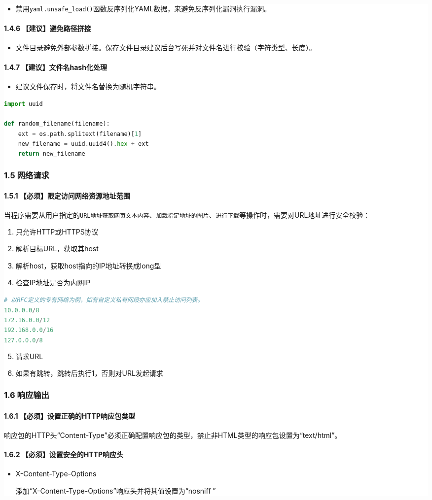 * 禁用`yaml.unsafe_load()`函数反序列化YAML数据，来避免反序列化漏洞执行漏洞。

#### 1.4.6 【建议】避免路径拼接

- 文件目录避免外部参数拼接。保存文件目录建议后台写死并对文件名进行校验（字符类型、长度）。


#### 1.4.7 【建议】文件名hash化处理

- 建议文件保存时，将文件名替换为随机字符串。

```python
import uuid

def random_filename(filename):
    ext = os.path.splitext(filename)[1]
    new_filename = uuid.uuid4().hex + ext
    return new_filename
```



### 1.5 网络请求

#### 1.5.1 【必须】限定访问网络资源地址范围

当程序需要从用户指定的`URL地址获取网页文本内容`、`加载指定地址的图片`、`进行下载`等操作时，需要对URL地址进行安全校验：

1. 只允许HTTP或HTTPS协议

2. 解析目标URL，获取其host

3. 解析host，获取host指向的IP地址转换成long型

4. 检查IP地址是否为内网IP

```python
# 以RFC定义的专有网络为例，如有自定义私有网段亦应加入禁止访问列表。
10.0.0.0/8
172.16.0.0/12
192.168.0.0/16
127.0.0.0/8
```

5. 请求URL

6. 如果有跳转，跳转后执行1，否则对URL发起请求

### 1.6 响应输出

#### 1.6.1 【必须】设置正确的HTTP响应包类型
响应包的HTTP头“Content-Type”必须正确配置响应包的类型，禁止非HTML类型的响应包设置为“text/html”。

#### 1.6.2 【必须】设置安全的HTTP响应头

* X-Content-Type-Options

  添加“X-Content-Type-Options”响应头并将其值设置为“nosniff ”
